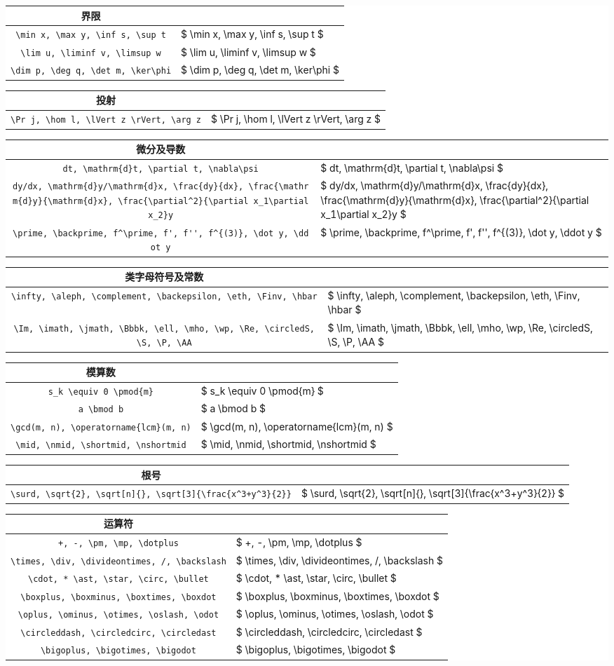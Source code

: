 |                界限                |                                      |
| :--------------------------------: | ------------------------------------ |
|  `\min x, \max y, \inf s, \sup t`  | $ \min x, \max y, \inf s, \sup t $   |
|   `\lim u, \liminf v, \limsup w`   | $ \lim u, \liminf v, \limsup w $     |
| `\dim p, \deg q, \det m, \ker\phi` | $ \dim p, \deg q, \det m, \ker\phi $ |

|                   投射                   |                                            |
| :--------------------------------------: | ------------------------------------------ |
| `\Pr j, \hom l, \lVert z \rVert, \arg z` | $ \Pr j, \hom l, \lVert z \rVert, \arg z $ |

|                                                           微分及导数                                                           |                                                                                                                                  |
| :----------------------------------------------------------------------------------------------------------------------------: | -------------------------------------------------------------------------------------------------------------------------------- |
|                                           `dt, \mathrm{d}t, \partial t, \nabla\psi`                                            | $ dt, \mathrm{d}t, \partial t, \nabla\psi $                                                                                      |
| `dy/dx, \mathrm{d}y/\mathrm{d}x, \frac{dy}{dx}, \frac{\mathrm{d}y}{\mathrm{d}x}, \frac{\partial^2}{\partial x_1\partial x_2}y` | $ dy/dx, \mathrm{d}y/\mathrm{d}x, \frac{dy}{dx}, \frac{\mathrm{d}y}{\mathrm{d}x}, \frac{\partial^2}{\partial x_1\partial x_2}y $ |
|                               `\prime, \backprime, f^\prime, f', f'', f^{(3)}, \dot y, \ddot y`                                | $ \prime, \backprime, f^\prime, f', f'', f^{(3)}, \dot y, \ddot y $                                                              |

|                              类字母符号及常数                              |                                                                              |
| :------------------------------------------------------------------------: | ---------------------------------------------------------------------------- |
|      `\infty, \aleph, \complement, \backepsilon, \eth, \Finv, \hbar`       | $ \infty, \aleph, \complement, \backepsilon, \eth, \Finv, \hbar $            |
| `\Im, \imath, \jmath, \Bbbk, \ell, \mho, \wp, \Re, \circledS, \S, \P, \AA` | $ \Im, \imath, \jmath, \Bbbk, \ell, \mho, \wp, \Re, \circledS, \S, \P, \AA $ |

|                 模算数                 |                                          |
| :------------------------------------: | ---------------------------------------- |
|        `s_k \equiv 0 \pmod{m}`         | $ s_k \equiv 0 \pmod{m} $                |
|              `a \bmod b`               | $ a \bmod b $                            |
| `\gcd(m, n), \operatorname{lcm}(m, n)` | $ \gcd(m, n), \operatorname{lcm}(m, n) $ |
|  `\mid, \nmid, \shortmid, \nshortmid`  | $ \mid, \nmid, \shortmid, \nshortmid $   |

|                            根号                            |                                                              |
| :--------------------------------------------------------: | ------------------------------------------------------------ |
| `\surd, \sqrt{2}, \sqrt[n]{}, \sqrt[3]{\frac{x^3+y^3}{2}}` | $ \surd, \sqrt{2}, \sqrt[n]{}, \sqrt[3]{\frac{x^3+y^3}{2}} $ |

|                    运算符                     |                                                 |
| :-------------------------------------------: | ----------------------------------------------- |
|          `+, -, \pm, \mp, \dotplus`           | $ +, -, \pm, \mp, \dotplus $                    |
| `\times, \div, \divideontimes, /, \backslash` | $ \times, \div, \divideontimes, /, \backslash $ |
|    `\cdot, * \ast, \star, \circ, \bullet`     | $ \cdot, * \ast, \star, \circ, \bullet $        |
|   `\boxplus, \boxminus, \boxtimes, \boxdot`   | $ \boxplus, \boxminus, \boxtimes, \boxdot $     |
|  `\oplus, \ominus, \otimes, \oslash, \odot`   | $ \oplus, \ominus, \otimes, \oslash, \odot $    |
|   `\circleddash, \circledcirc, \circledast`   | $ \circleddash, \circledcirc, \circledast $     |
|       `\bigoplus, \bigotimes, \bigodot`       | $ \bigoplus, \bigotimes, \bigodot $             |
